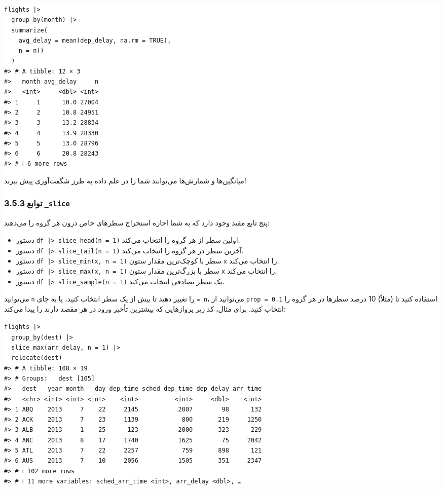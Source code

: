 ```{r}
flights |> 
  group_by(month) |> 
  summarize(
    avg_delay = mean(dep_delay, na.rm = TRUE), 
    n = n()
  )
#> # A tibble: 12 × 3
#>   month avg_delay     n
#>   <int>     <dbl> <int>
#> 1     1      10.0 27004
#> 2     2      10.8 24951
#> 3     3      13.2 28834
#> 4     4      13.9 28330
#> 5     5      13.0 28796
#> 6     6      20.8 28243
#> # ℹ 6 more rows
```

میانگین‌ها و شمارش‌ها می‌توانند شما را در علم داده به طرز شگفت‌آوری پیش ببرند!

### 3.5.3 توابع `_slice`

پنج تابع مفید وجود دارد که به شما اجازه استخراج سطرهای خاص درون هر گروه را می‌دهند:

- دستور `df |> slice_head(n = 1)` اولین سطر از هر گروه را انتخاب می‌کند.
- دستور `df |> slice_tail(n = 1)` آخرین سطر در هر گروه را انتخاب می‌کند.
- دستور `df |> slice_min(x, n = 1)` سطر با کوچک‌ترین مقدار ستون `x` را انتخاب می‌کند.
- دستور `df |> slice_max(x, n = 1)` سطر با بزرگ‌ترین مقدار ستون `x` را انتخاب می‌کند.
- دستور `df |> slice_sample(n = 1)` یک سطر تصادفی انتخاب می‌کند.

می‌توانید `n` را تغییر دهید تا بیش از یک سطر انتخاب کنید، یا به جای `= n`، می‌توانید از `prop = 0.1` استفاده کنید تا (مثلاً) 10 درصد سطرها در هر گروه را انتخاب کنید. برای مثال، کد زیر پروازهایی که بیشترین تأخیر ورود در هر مقصد دارند را پیدا می‌کند:

```{r}
flights |> 
  group_by(dest) |> 
  slice_max(arr_delay, n = 1) |>
  relocate(dest)
#> # A tibble: 108 × 19
#> # Groups:   dest [105]
#>   dest   year month   day dep_time sched_dep_time dep_delay arr_time
#>   <chr> <int> <int> <int>    <int>          <int>     <dbl>    <int>
#> 1 ABQ    2013     7    22     2145           2007        98      132
#> 2 ACK    2013     7    23     1139            800       219     1250
#> 3 ALB    2013     1    25      123           2000       323      229
#> 4 ANC    2013     8    17     1740           1625        75     2042
#> 5 ATL    2013     7    22     2257            759       898      121
#> 6 AUS    2013     7    10     2056           1505       351     2347
#> # ℹ 102 more rows
#> # ℹ 11 more variables: sched_arr_time <int>, arr_delay <dbl>, …
```
